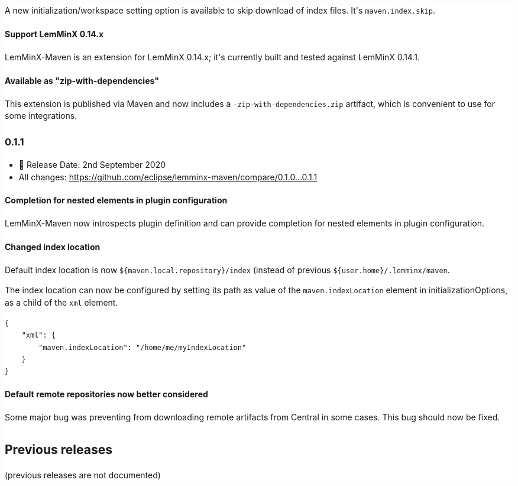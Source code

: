 A new initialization/workspace setting option is available to skip download of index files. It's `maven.index.skip`.

#### Support LemMinX 0.14.x

LemMinX-Maven is an extension for LemMinX 0.14.x; it's currently built and tested against LemMinX 0.14.1.

#### Available as "zip-with-dependencies"

This extension is published via Maven and now includes a `-zip-with-dependencies.zip` artifact, which is convenient to use for some integrations.

### 0.1.1

* 📅 Release Date: 2nd September 2020
* All changes: https://github.com/eclipse/lemminx-maven/compare/0.1.0...0.1.1

#### Completion for nested elements in plugin configuration

LemMinX-Maven now introspects plugin definition and can provide completion for nested elements in plugin configuration.

#### Changed index location

Default index location is now `${maven.local.repository}/index` (instead of previous `${user.home}/.lemminx/maven`.

The index location can now be configured by setting its path as value of the `maven.indexLocation` element in initializationOptions, as a child of the `xml` element.
```xml
{
	"xml": {
		"maven.indexLocation": "/home/me/myIndexLocation"
	}
}
```

#### Default remote repositories now better considered

Some major bug was preventing from downloading remote artifacts from Central in some cases. This bug should now be fixed.

## Previous releases

(previous releases are not documented)

